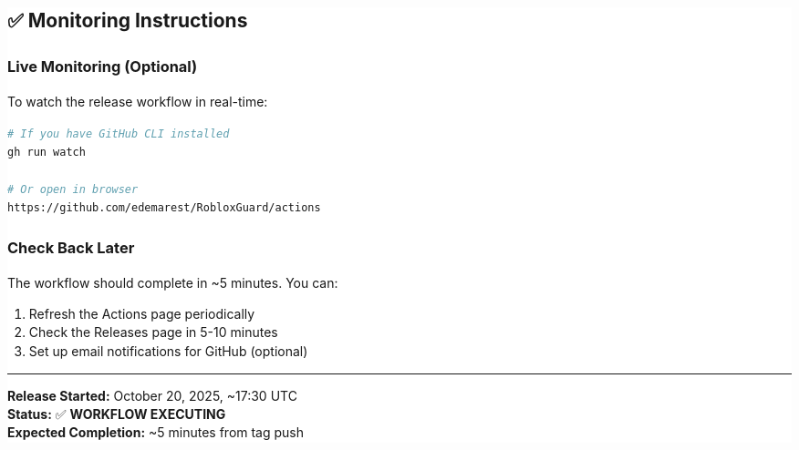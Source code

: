 ## ✅ Monitoring Instructions

### Live Monitoring (Optional)

To watch the release workflow in real-time:

```bash
# If you have GitHub CLI installed
gh run watch

# Or open in browser
https://github.com/edemarest/RobloxGuard/actions
```

### Check Back Later

The workflow should complete in ~5 minutes. You can:
1. Refresh the Actions page periodically
2. Check the Releases page in 5-10 minutes
3. Set up email notifications for GitHub (optional)

---

**Release Started:** October 20, 2025, ~17:30 UTC  
**Status:** ✅ **WORKFLOW EXECUTING**  
**Expected Completion:** ~5 minutes from tag push

